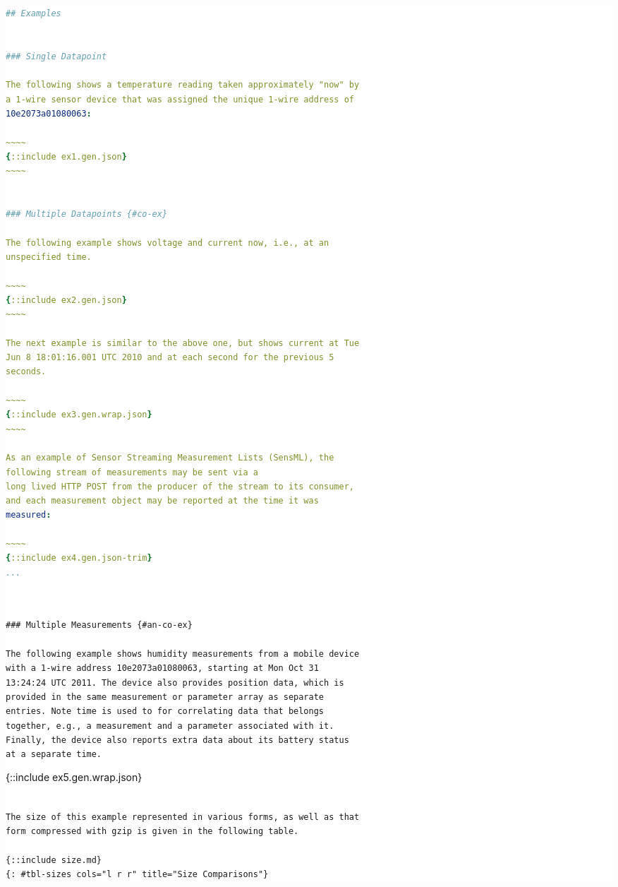 ```yaml
## Examples


### Single Datapoint

The following shows a temperature reading taken approximately "now" by
a 1-wire sensor device that was assigned the unique 1-wire address of
10e2073a01080063:

~~~~
{::include ex1.gen.json}
~~~~


### Multiple Datapoints {#co-ex}

The following example shows voltage and current now, i.e., at an
unspecified time.

~~~~
{::include ex2.gen.json}
~~~~

The next example is similar to the above one, but shows current at Tue
Jun 8 18:01:16.001 UTC 2010 and at each second for the previous 5
seconds.

~~~~
{::include ex3.gen.wrap.json}
~~~~

As an example of Sensor Streaming Measurement Lists (SensML), the
following stream of measurements may be sent via a
long lived HTTP POST from the producer of the stream to its consumer,
and each measurement object may be reported at the time it was
measured:

~~~~
{::include ex4.gen.json-trim}
...
```

~~~~


### Multiple Measurements {#an-co-ex}

The following example shows humidity measurements from a mobile device
with a 1-wire address 10e2073a01080063, starting at Mon Oct 31
13:24:24 UTC 2011. The device also provides position data, which is
provided in the same measurement or parameter array as separate
entries. Note time is used to for correlating data that belongs
together, e.g., a measurement and a parameter associated with it.
Finally, the device also reports extra data about its battery status
at a separate time.

~~~~
{::include ex5.gen.wrap.json}
~~~~

The size of this example represented in various forms, as well as that
form compressed with gzip is given in the following table.

{::include size.md}
{: #tbl-sizes cols="l r r" title="Size Comparisons"}
~~~~